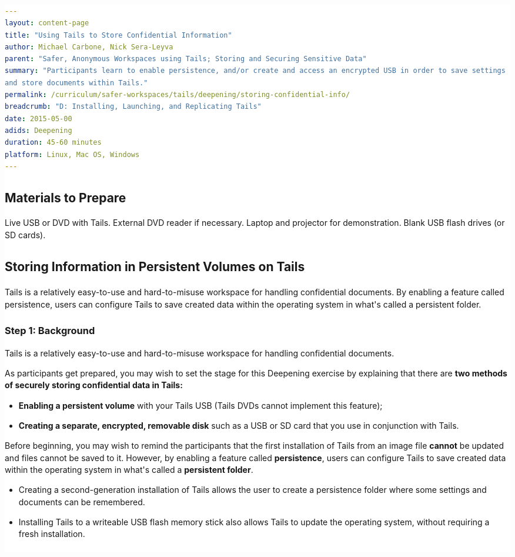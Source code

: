 ```yaml
---
layout: content-page
title: "Using Tails to Store Confidential Information"
author: Michael Carbone, Nick Sera-Leyva
parent: "Safer, Anonymous Workspaces using Tails; Storing and Securing Sensitive Data"
summary: "Participants learn to enable persistence, and/or create and access an encrypted USB in order to save settings and store documents within Tails."
permalink: /curriculum/safer-workspaces/tails/deepening/storing-confidential-info/
breadcrumb: "D: Installing, Launching, and Replicating Tails"
date: 2015-05-00
adids: Deepening
duration: 45-60 minutes
platform: Linux, Mac OS, Windows
---
```


## Materials to Prepare ##

Live USB or DVD with Tails.
External DVD reader if necessary.
Laptop and projector for demonstration.
Blank USB flash drives (or SD cards).

## Storing Information in Persistent Volumes on Tails ##
Tails is a relatively easy-to-use and hard-to-misuse workspace for handling confidential documents. By enabling a feature called persistence, users can configure Tails to save created data within the operating system in what's called a persistent folder.


### Step 1: Background ###

Tails is a relatively easy-to-use and hard-to-misuse workspace for handling confidential documents.

As participants get prepared, you may wish to set the stage for this Deepening exercise by explaining that there are **two methods of securely storing confidential data in Tails:**

- **Enabling a persistent volume** with your Tails USB (Tails DVDs cannot implement this feature);

- **Creating a separate, encrypted, removable disk** such as a USB or SD card that you use in conjunction with Tails.

Before beginning, you may wish to remind the participants that the first installation of Tails from an image file **cannot** be updated and files cannot be saved to it. However, by enabling a feature called **persistence**, users can configure Tails to save created data within the operating system in what's called a **persistent folder**.

- Creating a second-generation installation of Tails allows the user to create a persistence folder where some settings and documents can be remembered.

- Installing Tails to a writeable USB flash memory stick also allows Tails to update the operating system, without requiring a fresh installation.
<br><br>
